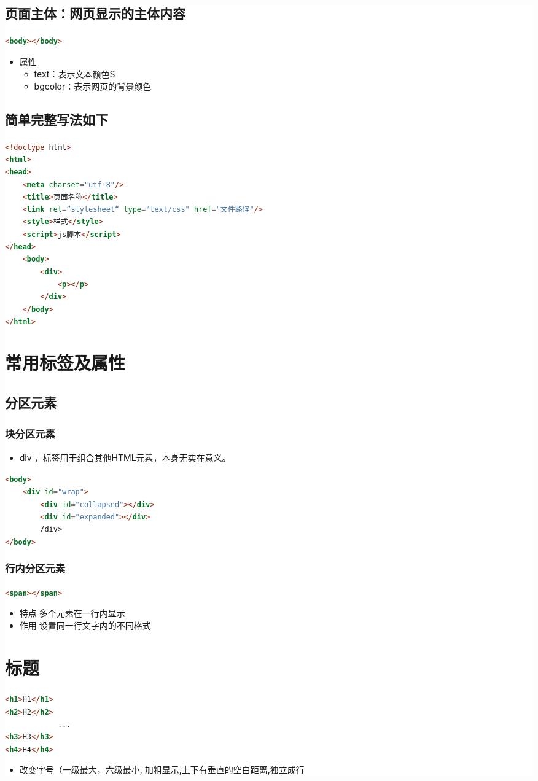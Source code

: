 ## 页面主体：网页显示的主体内容
```html
<body></body>
```
- 属性
    - text：表示文本颜色S
    - bgcolor：表示网页的背景颜色

## 简单完整写法如下
```html
<!doctype html>
<html>
<head>
    <meta charset="utf-8"/>
    <title>页面名称</title>
    <link rel=”stylesheet“ type="text/css" href="文件路径"/>
    <style>样式</style>
    <script>js脚本</script>
</head>
    <body>
        <div>
            <p></p>
        </div>
    </body>
</html>
```
# 常用标签及属性
## 分区元素
### 块分区元素
- div ，标签用于组合其他HTML元素，本身无实在意义。

```html
<body>
    <div id="wrap">
        <div id="collapsed"></div>
        <div id="expanded"></div>
        /div>
</body>
```

### 行内分区元素
```html
<span></span>
```
- 特点 多个元素在一行内显示
- 作用 设置同一行文字内的不同格式

# 标题
```html
<h1>H1</h1>
<h2>H2</h2>
            ...
<h3>H3</h3>
<h4>H4</h4>
```
- 改变字号（一级最大，六级最小, 加粗显示,上下有垂直的空白距离,独立成行
